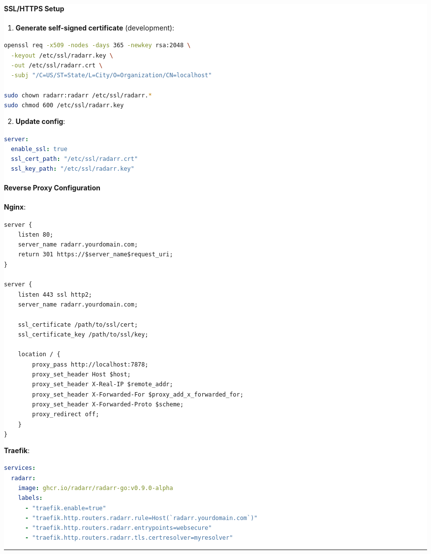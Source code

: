 #### SSL/HTTPS Setup

1. **Generate self-signed certificate** (development):
```bash
openssl req -x509 -nodes -days 365 -newkey rsa:2048 \
  -keyout /etc/ssl/radarr.key \
  -out /etc/ssl/radarr.crt \
  -subj "/C=US/ST=State/L=City/O=Organization/CN=localhost"

sudo chown radarr:radarr /etc/ssl/radarr.*
sudo chmod 600 /etc/ssl/radarr.key
```

2. **Update config**:
```yaml
server:
  enable_ssl: true
  ssl_cert_path: "/etc/ssl/radarr.crt"
  ssl_key_path: "/etc/ssl/radarr.key"
```

#### Reverse Proxy Configuration

**Nginx**:
```nginx
server {
    listen 80;
    server_name radarr.yourdomain.com;
    return 301 https://$server_name$request_uri;
}

server {
    listen 443 ssl http2;
    server_name radarr.yourdomain.com;

    ssl_certificate /path/to/ssl/cert;
    ssl_certificate_key /path/to/ssl/key;

    location / {
        proxy_pass http://localhost:7878;
        proxy_set_header Host $host;
        proxy_set_header X-Real-IP $remote_addr;
        proxy_set_header X-Forwarded-For $proxy_add_x_forwarded_for;
        proxy_set_header X-Forwarded-Proto $scheme;
        proxy_redirect off;
    }
}
```

**Traefik**:
```yaml
services:
  radarr:
    image: ghcr.io/radarr/radarr-go:v0.9.0-alpha
    labels:
      - "traefik.enable=true"
      - "traefik.http.routers.radarr.rule=Host(`radarr.yourdomain.com`)"
      - "traefik.http.routers.radarr.entrypoints=websecure"
      - "traefik.http.routers.radarr.tls.certresolver=myresolver"
```

---